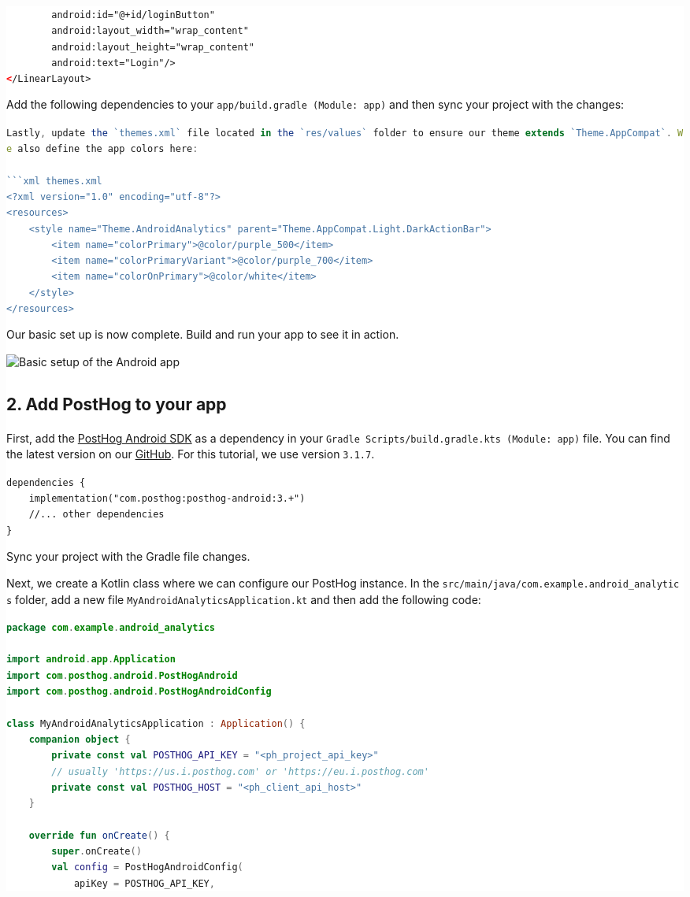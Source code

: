 ```xml file=app/res/layout/activity_main.xml
        android:id="@+id/loginButton"
        android:layout_width="wrap_content"
        android:layout_height="wrap_content"
        android:text="Login"/>
</LinearLayout>
```

Add the following dependencies to your `app/build.gradle (Module: app)` and then sync your project with the changes:

```js file=app/build.gradle
Lastly, update the `themes.xml` file located in the `res/values` folder to ensure our theme extends `Theme.AppCompat`. We also define the app colors here:

```xml themes.xml
<?xml version="1.0" encoding="utf-8"?>
<resources>
    <style name="Theme.AndroidAnalytics" parent="Theme.AppCompat.Light.DarkActionBar">
        <item name="colorPrimary">@color/purple_500</item>
        <item name="colorPrimaryVariant">@color/purple_700</item>
        <item name="colorOnPrimary">@color/white</item>
    </style>
</resources>
```

Our basic set up is now complete. Build and run your app to see it in action.

![Basic setup of the Android app](https://res.cloudinary.com/dmukukwp6/image/upload/v1710055416/posthog.com/contents/images/tutorials/android-analytics/basic-app.png)

## 2. Add PostHog to your app

First, add the [PostHog Android SDK](/docs/libraries/android) as a dependency in your `Gradle Scripts/build.gradle.kts (Module: app)` file. You can find the latest version on our [GitHub](https://github.com/PostHog/posthog-android/). For this tutorial, we use version `3.1.7`.


```gradle_kotlin file=app/build.gradle
dependencies {
    implementation("com.posthog:posthog-android:3.+")
    //... other dependencies
}
```

Sync your project with the Gradle file changes.

Next, we create a Kotlin class where we can configure our PostHog instance. In the `src/main/java/com.example.android_analytics` folder, add a new file `MyAndroidAnalyticsApplication.kt` and then add the following code:

```kotlin file=MyAndroidAnalyticsApplication.kt
package com.example.android_analytics

import android.app.Application
import com.posthog.android.PostHogAndroid
import com.posthog.android.PostHogAndroidConfig

class MyAndroidAnalyticsApplication : Application() {
    companion object {
        private const val POSTHOG_API_KEY = "<ph_project_api_key>"
        // usually 'https://us.i.posthog.com' or 'https://eu.i.posthog.com'
        private const val POSTHOG_HOST = "<ph_client_api_host>"
    }

    override fun onCreate() {
        super.onCreate()
        val config = PostHogAndroidConfig(
            apiKey = POSTHOG_API_KEY,
```